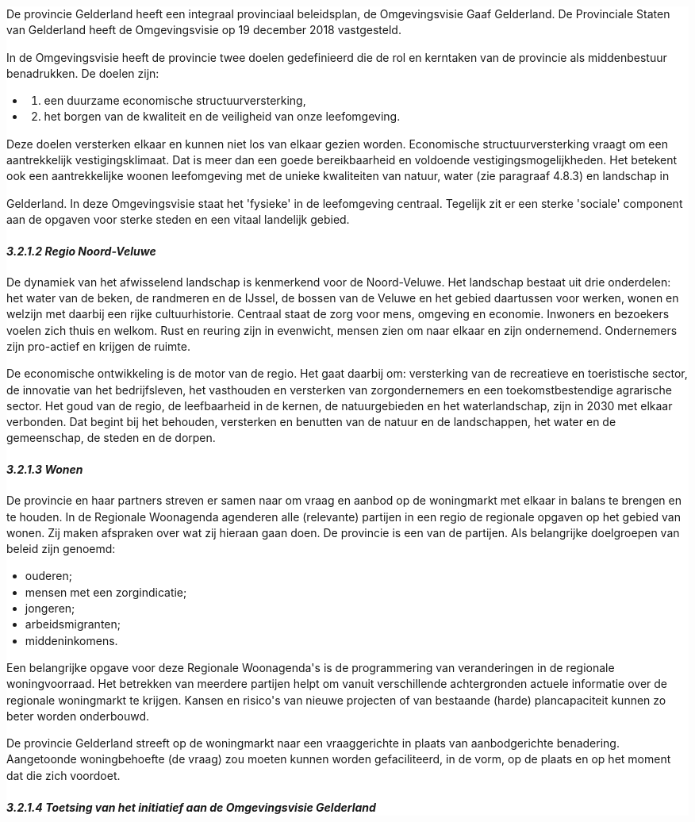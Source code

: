 De provincie Gelderland heeft een integraal provinciaal beleidsplan, de Omgevingsvisie Gaaf Gelderland. De Provinciale Staten van Gelderland heeft de Omgevingsvisie op 19 december 2018 vastgesteld.

In de Omgevingsvisie heeft de provincie twee doelen gedefinieerd die de rol en kerntaken van de provincie als middenbestuur benadrukken. De doelen zijn:

- 1. een duurzame economische structuurversterking,
- 2. het borgen van de kwaliteit en de veiligheid van onze leefomgeving.

Deze doelen versterken elkaar en kunnen niet los van elkaar gezien worden. Economische structuurversterking vraagt om een aantrekkelijk vestigingsklimaat. Dat is meer dan een goede bereikbaarheid en voldoende vestigingsmogelijkheden. Het betekent ook een aantrekkelijke woonen leefomgeving met de unieke kwaliteiten van natuur, water (zie paragraaf 4.8.3) en landschap in

Gelderland. In deze Omgevingsvisie staat het 'fysieke' in de leefomgeving centraal. Tegelijk zit er een sterke 'sociale' component aan de opgaven voor sterke steden en een vitaal landelijk gebied.

#### *3.2.1.2 Regio Noord-Veluwe*

De dynamiek van het afwisselend landschap is kenmerkend voor de Noord-Veluwe. Het landschap bestaat uit drie onderdelen: het water van de beken, de randmeren en de IJssel, de bossen van de Veluwe en het gebied daartussen voor werken, wonen en welzijn met daarbij een rijke cultuurhistorie. Centraal staat de zorg voor mens, omgeving en economie. Inwoners en bezoekers voelen zich thuis en welkom. Rust en reuring zijn in evenwicht, mensen zien om naar elkaar en zijn ondernemend. Ondernemers zijn pro-actief en krijgen de ruimte.

De economische ontwikkeling is de motor van de regio. Het gaat daarbij om: versterking van de recreatieve en toeristische sector, de innovatie van het bedrijfsleven, het vasthouden en versterken van zorgondernemers en een toekomstbestendige agrarische sector. Het goud van de regio, de leefbaarheid in de kernen, de natuurgebieden en het waterlandschap, zijn in 2030 met elkaar verbonden. Dat begint bij het behouden, versterken en benutten van de natuur en de landschappen, het water en de gemeenschap, de steden en de dorpen.

#### *3.2.1.3 Wonen*

De provincie en haar partners streven er samen naar om vraag en aanbod op de woningmarkt met elkaar in balans te brengen en te houden. In de Regionale Woonagenda agenderen alle (relevante) partijen in een regio de regionale opgaven op het gebied van wonen. Zij maken afspraken over wat zij hieraan gaan doen. De provincie is een van de partijen. Als belangrijke doelgroepen van beleid zijn genoemd:

- ouderen;
- mensen met een zorgindicatie;
- jongeren;
- arbeidsmigranten;
- middeninkomens.

Een belangrijke opgave voor deze Regionale Woonagenda's is de programmering van veranderingen in de regionale woningvoorraad. Het betrekken van meerdere partijen helpt om vanuit verschillende achtergronden actuele informatie over de regionale woningmarkt te krijgen. Kansen en risico's van nieuwe projecten of van bestaande (harde) plancapaciteit kunnen zo beter worden onderbouwd.

De provincie Gelderland streeft op de woningmarkt naar een vraaggerichte in plaats van aanbodgerichte benadering. Aangetoonde woningbehoefte (de vraag) zou moeten kunnen worden gefaciliteerd, in de vorm, op de plaats en op het moment dat die zich voordoet.

#### *3.2.1.4 Toetsing van het initiatief aan de Omgevingsvisie Gelderland*

